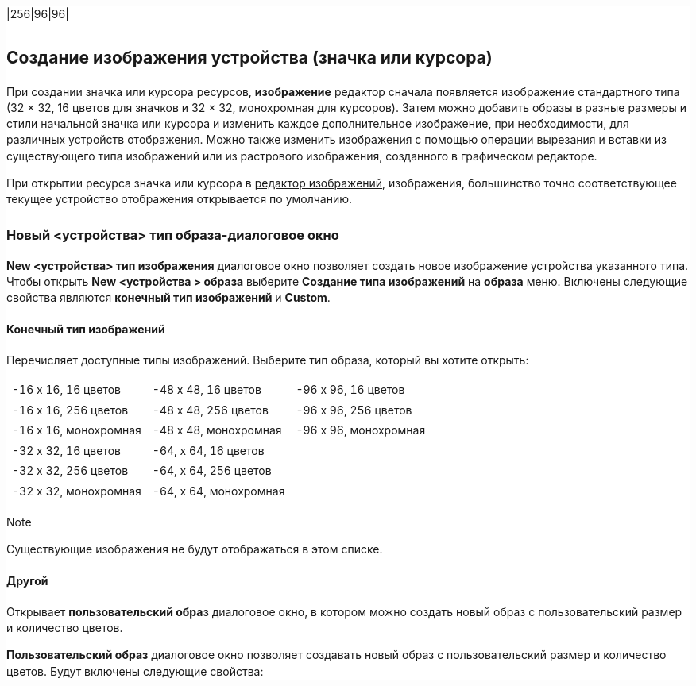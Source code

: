 |256|96|96|

## <a name="create-a-device-image-icon-or-cursor"></a>Создание изображения устройства (значка или курсора)

При создании значка или курсора ресурсов, **изображение** редактор сначала появляется изображение стандартного типа (32 × 32, 16 цветов для значков и 32 × 32, монохромная для курсоров). Затем можно добавить образы в разные размеры и стили начальной значка или курсора и изменить каждое дополнительное изображение, при необходимости, для различных устройств отображения. Можно также изменить изображения с помощью операции вырезания и вставки из существующего типа изображений или из растрового изображения, созданного в графическом редакторе.

При открытии ресурса значка или курсора в [редактор изображений](../windows/image-editor-for-icons.md), изображения, большинство точно соответствующее текущее устройство отображения открывается по умолчанию.

### <a name="new-ltdevicegt-image-type-dialog-box"></a>Новый &lt;устройства&gt; тип образа-диалоговое окно

**New &lt;устройства&gt; тип изображения** диалоговое окно позволяет создать новое изображение устройства указанного типа. Чтобы открыть **New \<устройства > образа** выберите **Создание типа изображений** на **образа** меню. Включены следующие свойства являются **конечный тип изображений** и **Custom**.

#### <a name="target-image-type"></a>Конечный тип изображений

Перечисляет доступные типы изображений. Выберите тип образа, который вы хотите открыть:

||||
|-|-|-|
|-16 x 16, 16 цветов|-48 x 48, 16 цветов|-96 x 96, 16 цветов|
|-16 x 16, 256 цветов|-48 x 48, 256 цветов|-96 x 96, 256 цветов|
|-16 x 16, монохромная|-48 x 48, монохромная|-96 x 96, монохромная|
|-32 x 32, 16 цветов|-64, x 64, 16 цветов||
|-32 x 32, 256 цветов|-64, x 64, 256 цветов||
|-32 x 32, монохромная|-64, x 64, монохромная||

> [!NOTE]
> Существующие изображения не будут отображаться в этом списке.

#### <a name="custom"></a>Другой

Открывает **пользовательский образ** диалоговое окно, в котором можно создать новый образ с пользовательский размер и количество цветов.

**Пользовательский образ** диалоговое окно позволяет создавать новый образ с пользовательский размер и количество цветов. Будут включены следующие свойства:
